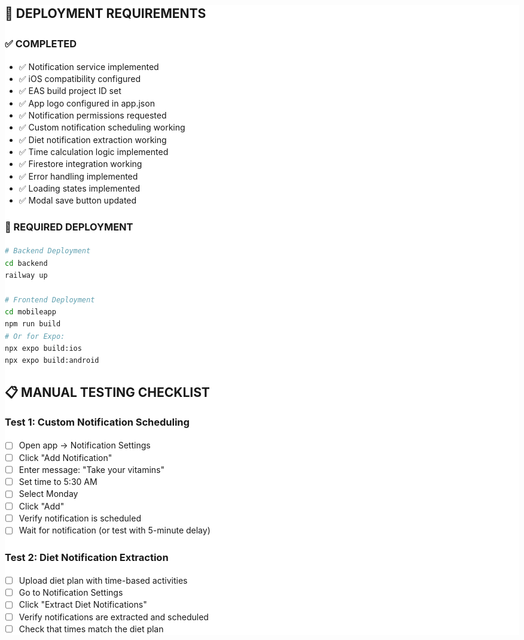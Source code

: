 ## 🔧 **DEPLOYMENT REQUIREMENTS**

### **✅ COMPLETED**
- ✅ Notification service implemented
- ✅ iOS compatibility configured
- ✅ EAS build project ID set
- ✅ App logo configured in app.json
- ✅ Notification permissions requested
- ✅ Custom notification scheduling working
- ✅ Diet notification extraction working
- ✅ Time calculation logic implemented
- ✅ Firestore integration working
- ✅ Error handling implemented
- ✅ Loading states implemented
- ✅ Modal save button updated

### **🔧 REQUIRED DEPLOYMENT**
```bash
# Backend Deployment
cd backend
railway up

# Frontend Deployment
cd mobileapp
npm run build
# Or for Expo:
npx expo build:ios
npx expo build:android
```

## 📋 **MANUAL TESTING CHECKLIST**

### **Test 1: Custom Notification Scheduling**
- [ ] Open app → Notification Settings
- [ ] Click "Add Notification"
- [ ] Enter message: "Take your vitamins"
- [ ] Set time to 5:30 AM
- [ ] Select Monday
- [ ] Click "Add"
- [ ] Verify notification is scheduled
- [ ] Wait for notification (or test with 5-minute delay)

### **Test 2: Diet Notification Extraction**
- [ ] Upload diet plan with time-based activities
- [ ] Go to Notification Settings
- [ ] Click "Extract Diet Notifications"
- [ ] Verify notifications are extracted and scheduled
- [ ] Check that times match the diet plan

